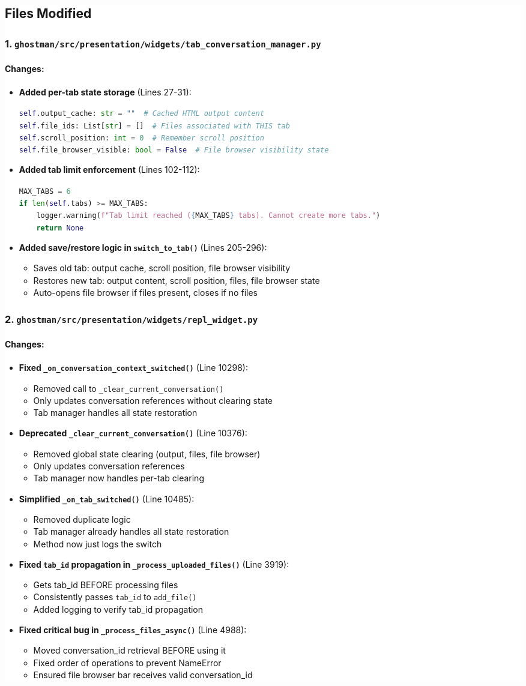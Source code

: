 
## Files Modified

### 1. `ghostman/src/presentation/widgets/tab_conversation_manager.py`

#### Changes:
- **Added per-tab state storage** (Lines 27-31):
  ```python
  self.output_cache: str = ""  # Cached HTML output content
  self.file_ids: List[str] = []  # Files associated with THIS tab
  self.scroll_position: int = 0  # Remember scroll position
  self.file_browser_visible: bool = False  # File browser visibility state
  ```

- **Added tab limit enforcement** (Lines 102-112):
  ```python
  MAX_TABS = 6
  if len(self.tabs) >= MAX_TABS:
      logger.warning(f"Tab limit reached ({MAX_TABS} tabs). Cannot create more tabs.")
      return None
  ```

- **Added save/restore logic in `switch_to_tab()`** (Lines 205-296):
  - Saves old tab: output cache, scroll position, file browser visibility
  - Restores new tab: output content, scroll position, files, file browser state
  - Auto-opens file browser if files present, closes if no files

### 2. `ghostman/src/presentation/widgets/repl_widget.py`

#### Changes:
- **Fixed `_on_conversation_context_switched()`** (Line 10298):
  - Removed call to `_clear_current_conversation()`
  - Only updates conversation references without clearing state
  - Tab manager handles all state restoration

- **Deprecated `_clear_current_conversation()`** (Line 10376):
  - Removed global state clearing (output, files, file browser)
  - Only updates conversation references
  - Tab manager now handles per-tab clearing

- **Simplified `_on_tab_switched()`** (Line 10485):
  - Removed duplicate logic
  - Tab manager already handles all state restoration
  - Method now just logs the switch

- **Fixed `tab_id` propagation in `_process_uploaded_files()`** (Line 3919):
  - Gets tab_id BEFORE processing files
  - Consistently passes `tab_id` to `add_file()`
  - Added logging to verify tab_id propagation

- **Fixed critical bug in `_process_files_async()`** (Line 4988):
  - Moved conversation_id retrieval BEFORE using it
  - Fixed order of operations to prevent NameError
  - Ensured file browser bar receives valid conversation_id
